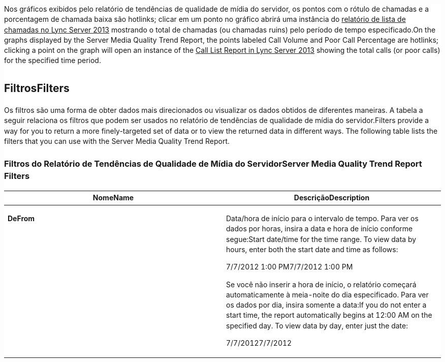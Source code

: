 <span data-ttu-id="0a8bf-119">Nos gráficos exibidos pelo relatório de tendências de qualidade de mídia do servidor, os pontos com o rótulo de chamadas e a porcentagem de chamada baixa são hotlinks; clicar em um ponto no gráfico abrirá uma instância do [relatório de lista de chamadas no Lync Server 2013](lync-server-2013-call-list-report.md) mostrando o total de chamadas (ou chamadas ruins) pelo período de tempo especificado.</span><span class="sxs-lookup"><span data-stu-id="0a8bf-119">On the graphs displayed by the Server Media Quality Trend Report, the points labeled Call Volume and Poor Call Percentage are hotlinks; clicking a point on the graph will open an instance of the [Call List Report in Lync Server 2013](lync-server-2013-call-list-report.md) showing the total calls (or poor calls) for the specified time period.</span></span>

</div>

<div>

## <a name="filters"></a><span data-ttu-id="0a8bf-120">Filtros</span><span class="sxs-lookup"><span data-stu-id="0a8bf-120">Filters</span></span>

<span data-ttu-id="0a8bf-p104">Os filtros são uma forma de obter dados mais direcionados ou visualizar os dados obtidos de diferentes maneiras. A tabela a seguir relaciona os filtros que podem ser usados no relatório de tendências de qualidade de mídia do servidor.</span><span class="sxs-lookup"><span data-stu-id="0a8bf-p104">Filters provide a way for you to return a more finely-targeted set of data or to view the returned data in different ways. The following table lists the filters that you can use with the Server Media Quality Trend Report.</span></span>

### <a name="server-media-quality-trend-report-filters"></a><span data-ttu-id="0a8bf-123">Filtros do Relatório de Tendências de Qualidade de Mídia do Servidor</span><span class="sxs-lookup"><span data-stu-id="0a8bf-123">Server Media Quality Trend Report Filters</span></span>

<table>
<colgroup>
<col style="width: 50%" />
<col style="width: 50%" />
</colgroup>
<thead>
<tr class="header">
<th><span data-ttu-id="0a8bf-124">Nome</span><span class="sxs-lookup"><span data-stu-id="0a8bf-124">Name</span></span></th>
<th><span data-ttu-id="0a8bf-125">Descrição</span><span class="sxs-lookup"><span data-stu-id="0a8bf-125">Description</span></span></th>
</tr>
</thead>
<tbody>
<tr class="odd">
<td><p><span data-ttu-id="0a8bf-126"><strong>De</strong></span><span class="sxs-lookup"><span data-stu-id="0a8bf-126"><strong>From</strong></span></span></p></td>
<td><p><span data-ttu-id="0a8bf-p105">Data/hora de início para o intervalo de tempo. Para ver os dados por horas, insira a data e hora de início conforme segue:</span><span class="sxs-lookup"><span data-stu-id="0a8bf-p105">Start date/time for the time range. To view data by hours, enter both the start date and time as follows:</span></span></p>
<p><span data-ttu-id="0a8bf-129">7/7/2012 1:00 PM</span><span class="sxs-lookup"><span data-stu-id="0a8bf-129">7/7/2012 1:00 PM</span></span></p>
<p><span data-ttu-id="0a8bf-p106">Se você não inserir a hora de início, o relatório começará automaticamente à meia-noite do dia especificado. Para ver os dados por dia, insira somente a data:</span><span class="sxs-lookup"><span data-stu-id="0a8bf-p106">If you do not enter a start time, the report automatically begins at 12:00 AM on the specified day. To view data by day, enter just the date:</span></span></p>
<p><span data-ttu-id="0a8bf-132">7/7/2012</span><span class="sxs-lookup"><span data-stu-id="0a8bf-132">7/7/2012</span></span></p>